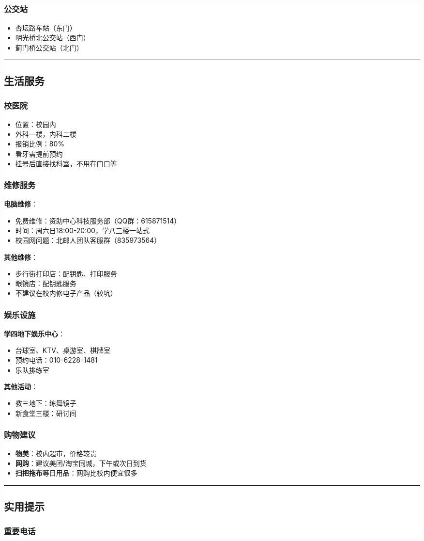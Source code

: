 ### 公交站

- 杏坛路车站（东门）
- 明光桥北公交站（西门）
- 蓟门桥公交站（北门）

---

## 生活服务

### 校医院

- 位置：校园内
- 外科一楼，内科二楼
- 报销比例：80%
- 看牙需提前预约
- 挂号后直接找科室，不用在门口等

### 维修服务

**电脑维修**：
- 免费维修：资助中心科技服务部（QQ群：615871514）
- 时间：周六日18:00-20:00，学八三楼一站式
- 校园网问题：北邮人团队客服群（835973564）

**其他维修**：
- 步行街打印店：配钥匙、打印服务
- 眼镜店：配钥匙服务
- 不建议在校内修电子产品（较坑）

### 娱乐设施

**学四地下娱乐中心**：
- 台球室、KTV、桌游室、棋牌室
- 预约电话：010-6228-1481
- 乐队排练室

**其他活动**：
- 教三地下：练舞镜子
- 新食堂三楼：研讨间

### 购物建议

- **物美**：校内超市，价格较贵
- **网购**：建议美团/淘宝同城，下午或次日到货
- **扫把拖布**等日用品：网购比校内便宜很多

---

## 实用提示

### 重要电话
